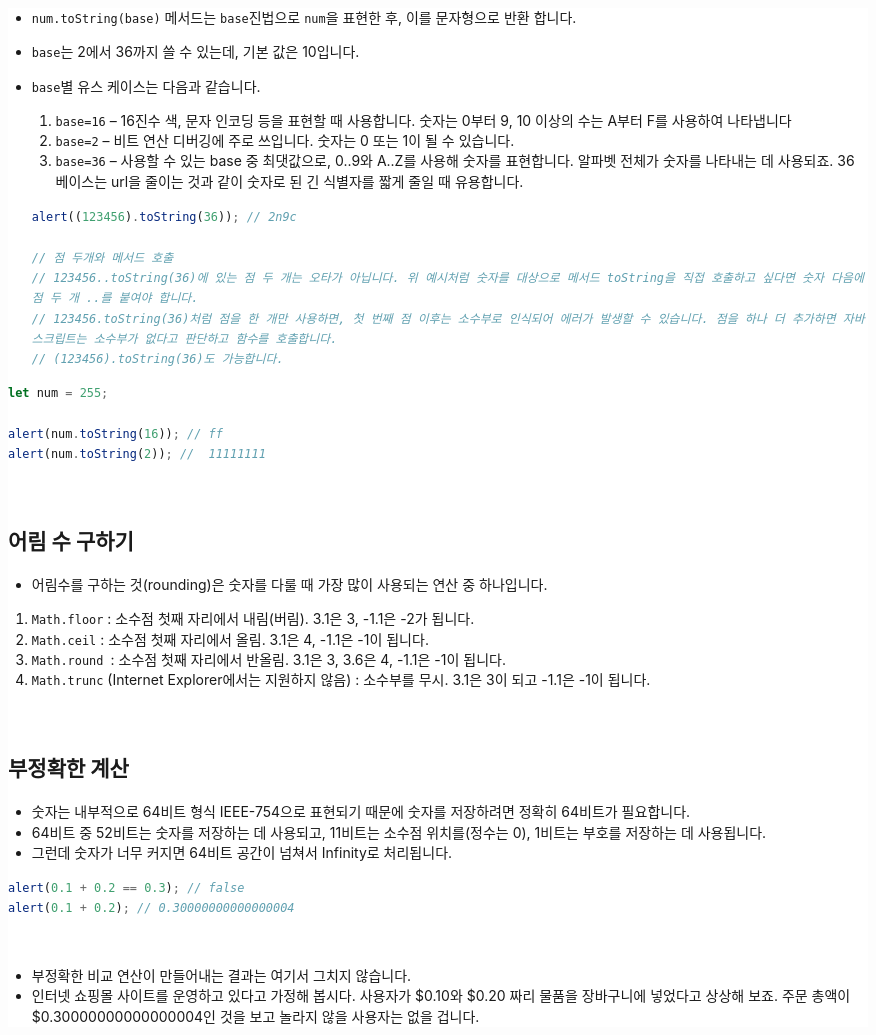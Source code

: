- `num.toString(base)` 메서드는 `base`진법으로 `num`을 표현한 후, 이를 문자형으로 반환 합니다.
- `base`는 2에서 36까지 쓸 수 있는데, 기본 값은 10입니다.
- `base`별 유스 케이스는 다음과 같습니다.

  1. `base=16` – 16진수 색, 문자 인코딩 등을 표현할 때 사용합니다. 숫자는 0부터 9, 10 이상의 수는 A부터 F를 사용하여 나타냅니다
  2. `base=2` – 비트 연산 디버깅에 주로 쓰입니다. 숫자는 0 또는 1이 될 수 있습니다.
  3. `base=36` – 사용할 수 있는 base 중 최댓값으로, 0..9와 A..Z를 사용해 숫자를 표현합니다. 알파벳 전체가 숫자를 나타내는 데 사용되죠. 36 베이스는 url을 줄이는 것과 같이 숫자로 된 긴 식별자를 짧게 줄일 때 유용합니다.

  ```js
  alert((123456).toString(36)); // 2n9c

  // 점 두개와 메서드 호출
  // 123456..toString(36)에 있는 점 두 개는 오타가 아닙니다. 위 예시처럼 숫자를 대상으로 메서드 toString을 직접 호출하고 싶다면 숫자 다음에 점 두 개 ..를 붙여야 합니다.
  // 123456.toString(36)처럼 점을 한 개만 사용하면, 첫 번째 점 이후는 소수부로 인식되어 에러가 발생할 수 있습니다. 점을 하나 더 추가하면 자바스크립트는 소수부가 없다고 판단하고 함수를 호출합니다.
  // (123456).toString(36)도 가능합니다.
  ```

```js
let num = 255;

alert(num.toString(16)); // ff
alert(num.toString(2)); //  11111111
```

<br>

## 어림 수 구하기

- 어림수를 구하는 것(rounding)은 숫자를 다룰 때 가장 많이 사용되는 연산 중 하나입니다.

1. `Math.floor` : 소수점 첫째 자리에서 내림(버림). 3.1은 3, -1.1은 -2가 됩니다.
2. `Math.ceil` : 소수점 첫째 자리에서 올림. 3.1은 4, -1.1은 -1이 됩니다.
3. `Math.round `: 소수점 첫째 자리에서 반올림. 3.1은 3, 3.6은 4, -1.1은 -1이 됩니다.
4. `Math.trunc` (Internet Explorer에서는 지원하지 않음) : 소수부를 무시. 3.1은 3이 되고 -1.1은 -1이 됩니다.

<br>

## 부정확한 계산

- 숫자는 내부적으로 64비트 형식 IEEE-754으로 표현되기 때문에 숫자를 저장하려면 정확히 64비트가 필요합니다.
- 64비트 중 52비트는 숫자를 저장하는 데 사용되고, 11비트는 소수점 위치를(정수는 0), 1비트는 부호를 저장하는 데 사용됩니다.
- 그런데 숫자가 너무 커지면 64비트 공간이 넘쳐서 Infinity로 처리됩니다.

```js
alert(0.1 + 0.2 == 0.3); // false
alert(0.1 + 0.2); // 0.30000000000000004
```

<br>

- 부정확한 비교 연산이 만들어내는 결과는 여기서 그치지 않습니다.
- 인터넷 쇼핑몰 사이트를 운영하고 있다고 가정해 봅시다. 사용자가 $0.10와 $0.20 짜리 물품을 장바구니에 넣었다고 상상해 보죠. 주문 총액이 $0.30000000000000004인 것을 보고 놀라지 않을 사용자는 없을 겁니다.
